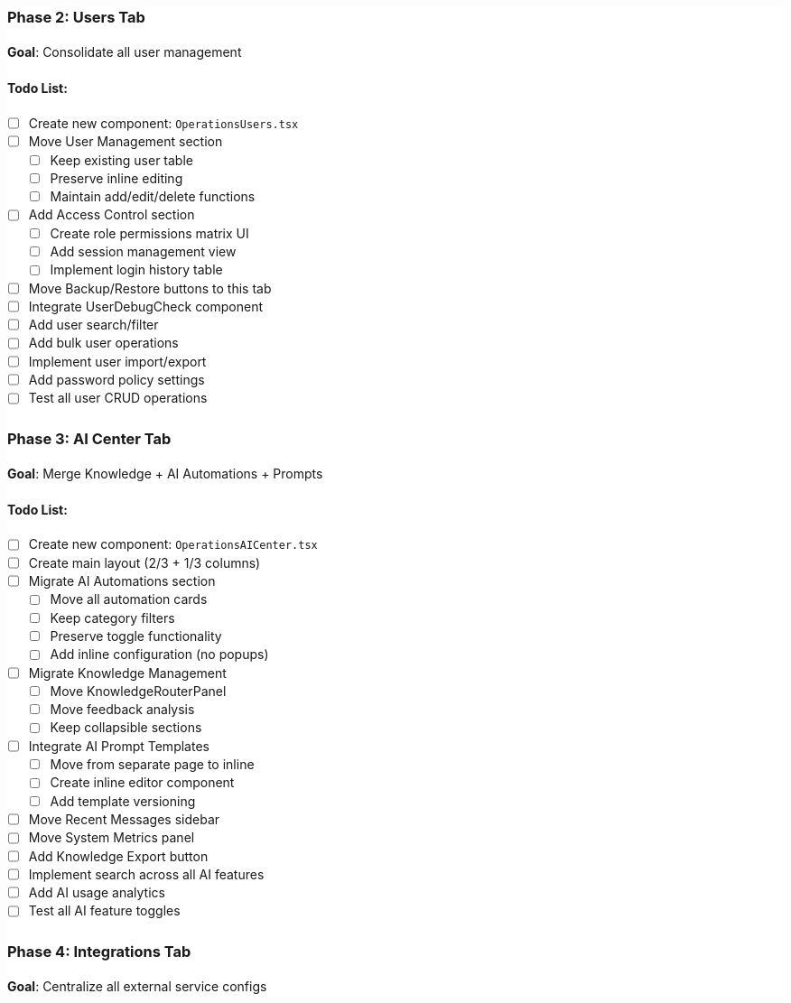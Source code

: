 ### Phase 2: Users Tab
**Goal**: Consolidate all user management

#### Todo List:
- [ ] Create new component: `OperationsUsers.tsx`
- [ ] Move User Management section
  - [ ] Keep existing user table
  - [ ] Preserve inline editing
  - [ ] Maintain add/edit/delete functions
- [ ] Add Access Control section
  - [ ] Create role permissions matrix UI
  - [ ] Add session management view
  - [ ] Implement login history table
- [ ] Move Backup/Restore buttons to this tab
- [ ] Integrate UserDebugCheck component
- [ ] Add user search/filter
- [ ] Add bulk user operations
- [ ] Implement user import/export
- [ ] Add password policy settings
- [ ] Test all user CRUD operations

### Phase 3: AI Center Tab
**Goal**: Merge Knowledge + AI Automations + Prompts

#### Todo List:
- [ ] Create new component: `OperationsAICenter.tsx`
- [ ] Create main layout (2/3 + 1/3 columns)
- [ ] Migrate AI Automations section
  - [ ] Move all automation cards
  - [ ] Keep category filters
  - [ ] Preserve toggle functionality
  - [ ] Add inline configuration (no popups)
- [ ] Migrate Knowledge Management
  - [ ] Move KnowledgeRouterPanel
  - [ ] Move feedback analysis
  - [ ] Keep collapsible sections
- [ ] Integrate AI Prompt Templates
  - [ ] Move from separate page to inline
  - [ ] Create inline editor component
  - [ ] Add template versioning
- [ ] Move Recent Messages sidebar
- [ ] Move System Metrics panel
- [ ] Add Knowledge Export button
- [ ] Implement search across all AI features
- [ ] Add AI usage analytics
- [ ] Test all AI feature toggles

### Phase 4: Integrations Tab
**Goal**: Centralize all external service configs
